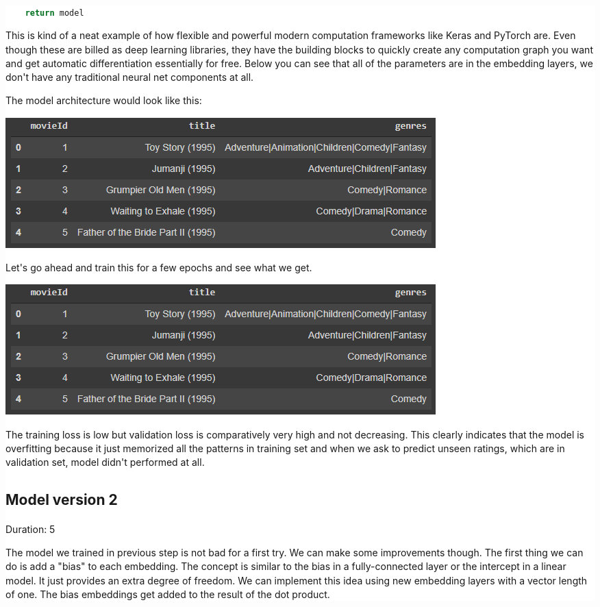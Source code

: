 ```python
    return model
```

This is kind of a neat example of how flexible and powerful modern computation frameworks like Keras and PyTorch are. Even though these are billed as deep learning libraries, they have the building blocks to quickly create any computation graph you want and get automatic differentiation essentially for free. Below you can see that all of the parameters are in the embedding layers, we don't have any traditional neural net components at all.

The model architecture would look like this:

![img/_markdowns-raw-recostep-how-to-build-a-movie-recommender-using-keras-untitled-1.png](img/_markdowns-raw-recostep-how-to-build-a-movie-recommender-using-keras-untitled-1.png)

Let's go ahead and train this for a few epochs and see what we get.

![img/_markdowns-raw-recostep-how-to-build-a-movie-recommender-using-keras-untitled-1.png](img/_markdowns-raw-recostep-how-to-build-a-movie-recommender-using-keras-untitled-1.png)

The training loss is low but validation loss is comparatively very high and not decreasing. This clearly indicates that the model is overfitting because it just memorized all the patterns in training set and when we ask to predict unseen ratings, which are in validation set, model didn't performed at all.



## Model version 2

Duration: 5

The model we trained in previous step is not bad for a first try. We can make some improvements though. The first thing we can do is add a "bias" to each embedding. The concept is similar to the bias in a fully-connected layer or the intercept in a linear model. It just provides an extra degree of freedom. We can implement this idea using new embedding layers with a vector length of one. The bias embeddings get added to the result of the dot product.
